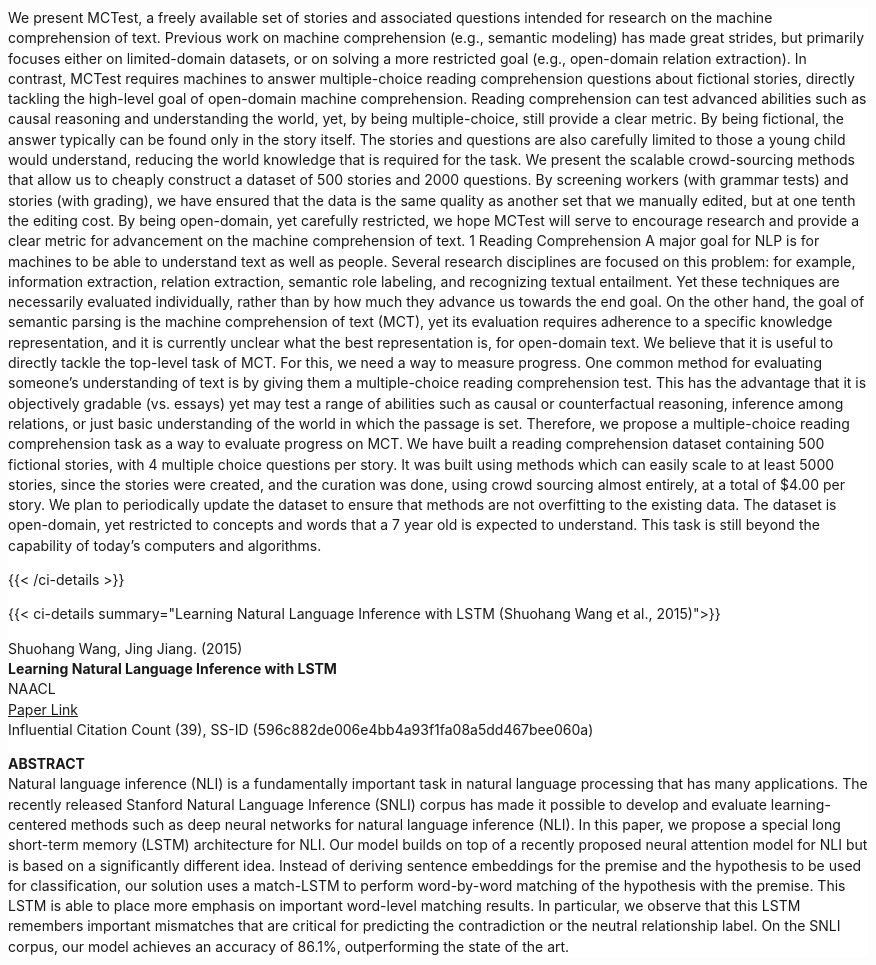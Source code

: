 We present MCTest, a freely available set of stories and associated questions intended for research on the machine comprehension of text. Previous work on machine comprehension (e.g., semantic modeling) has made great strides, but primarily focuses either on limited-domain datasets, or on solving a more restricted goal (e.g., open-domain relation extraction). In contrast, MCTest requires machines to answer multiple-choice reading comprehension questions about fictional stories, directly tackling the high-level goal of open-domain machine comprehension. Reading comprehension can test advanced abilities such as causal reasoning and understanding the world, yet, by being multiple-choice, still provide a clear metric. By being fictional, the answer typically can be found only in the story itself. The stories and questions are also carefully limited to those a young child would understand, reducing the world knowledge that is required for the task. We present the scalable crowd-sourcing methods that allow us to cheaply construct a dataset of 500 stories and 2000 questions. By screening workers (with grammar tests) and stories (with grading), we have ensured that the data is the same quality as another set that we manually edited, but at one tenth the editing cost. By being open-domain, yet carefully restricted, we hope MCTest will serve to encourage research and provide a clear metric for advancement on the machine comprehension of text. 1 Reading Comprehension A major goal for NLP is for machines to be able to understand text as well as people. Several research disciplines are focused on this problem: for example, information extraction, relation extraction, semantic role labeling, and recognizing textual entailment. Yet these techniques are necessarily evaluated individually, rather than by how much they advance us towards the end goal. On the other hand, the goal of semantic parsing is the machine comprehension of text (MCT), yet its evaluation requires adherence to a specific knowledge representation, and it is currently unclear what the best representation is, for open-domain text. We believe that it is useful to directly tackle the top-level task of MCT. For this, we need a way to measure progress. One common method for evaluating someone’s understanding of text is by giving them a multiple-choice reading comprehension test. This has the advantage that it is objectively gradable (vs. essays) yet may test a range of abilities such as causal or counterfactual reasoning, inference among relations, or just basic understanding of the world in which the passage is set. Therefore, we propose a multiple-choice reading comprehension task as a way to evaluate progress on MCT. We have built a reading comprehension dataset containing 500 fictional stories, with 4 multiple choice questions per story. It was built using methods which can easily scale to at least 5000 stories, since the stories were created, and the curation was done, using crowd sourcing almost entirely, at a total of $4.00 per story. We plan to periodically update the dataset to ensure that methods are not overfitting to the existing data. The dataset is open-domain, yet restricted to concepts and words that a 7 year old is expected to understand. This task is still beyond the capability of today’s computers and algorithms.

{{< /ci-details >}}

{{< ci-details summary="Learning Natural Language Inference with LSTM (Shuohang Wang et al., 2015)">}}

Shuohang Wang, Jing Jiang. (2015)  
**Learning Natural Language Inference with LSTM**  
NAACL  
[Paper Link](https://www.semanticscholar.org/paper/596c882de006e4bb4a93f1fa08a5dd467bee060a)  
Influential Citation Count (39), SS-ID (596c882de006e4bb4a93f1fa08a5dd467bee060a)  

**ABSTRACT**  
Natural language inference (NLI) is a fundamentally important task in natural language processing that has many applications. The recently released Stanford Natural Language Inference (SNLI) corpus has made it possible to develop and evaluate learning-centered methods such as deep neural networks for natural language inference (NLI). In this paper, we propose a special long short-term memory (LSTM) architecture for NLI. Our model builds on top of a recently proposed neural attention model for NLI but is based on a significantly different idea. Instead of deriving sentence embeddings for the premise and the hypothesis to be used for classification, our solution uses a match-LSTM to perform word-by-word matching of the hypothesis with the premise. This LSTM is able to place more emphasis on important word-level matching results. In particular, we observe that this LSTM remembers important mismatches that are critical for predicting the contradiction or the neutral relationship label. On the SNLI corpus, our model achieves an accuracy of 86.1%, outperforming the state of the art.

